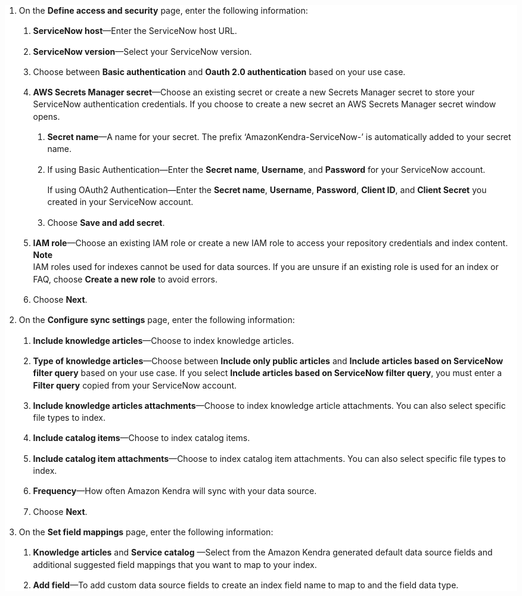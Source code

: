 1. On the **Define access and security** page, enter the following information:

   1. **ServiceNow host**—Enter the ServiceNow host URL\.

   1. **ServiceNow version**—Select your ServiceNow version\.

   1. Choose between **Basic authentication** and **Oauth 2\.0 authentication** based on your use case\.

   1. **AWS Secrets Manager secret**—Choose an existing secret or create a new Secrets Manager secret to store your ServiceNow authentication credentials\. If you choose to create a new secret an AWS Secrets Manager secret window opens\.

      1. **Secret name**—A name for your secret\. The prefix ‘AmazonKendra\-ServiceNow\-’ is automatically added to your secret name\.

      1. If using Basic Authentication—Enter the **Secret name**, **Username**, and **Password** for your ServiceNow account\.

         If using OAuth2 Authentication—Enter the **Secret name**, **Username**, **Password**, **Client ID**, and **Client Secret** you created in your ServiceNow account\.

      1. Choose **Save and add secret**\.

   1. **IAM role**—Choose an existing IAM role or create a new IAM role to access your repository credentials and index content\.
**Note**  
IAM roles used for indexes cannot be used for data sources\. If you are unsure if an existing role is used for an index or FAQ, choose **Create a new role** to avoid errors\.

   1. Choose **Next**\.

1. On the **Configure sync settings** page, enter the following information:

   1. **Include knowledge articles**—Choose to index knowledge articles\.

   1. **Type of knowledge articles**—Choose between **Include only public articles** and **Include articles based on ServiceNow filter query** based on your use case\. If you select **Include articles based on ServiceNow filter query**, you must enter a **Filter query** copied from your ServiceNow account\.

   1. **Include knowledge articles attachments**—Choose to index knowledge article attachments\. You can also select specific file types to index\.

   1. **Include catalog items**—Choose to index catalog items\.

   1. **Include catalog item attachments**—Choose to index catalog item attachments\. You can also select specific file types to index\.

   1. **Frequency**—How often Amazon Kendra will sync with your data source\.

   1. Choose **Next**\.

1. On the **Set field mappings** page, enter the following information:

   1. **Knowledge articles** and **Service catalog** —Select from the Amazon Kendra generated default data source fields and additional suggested field mappings that you want to map to your index\. 

   1.  **Add field**—To add custom data source fields to create an index field name to map to and the field data type\.
